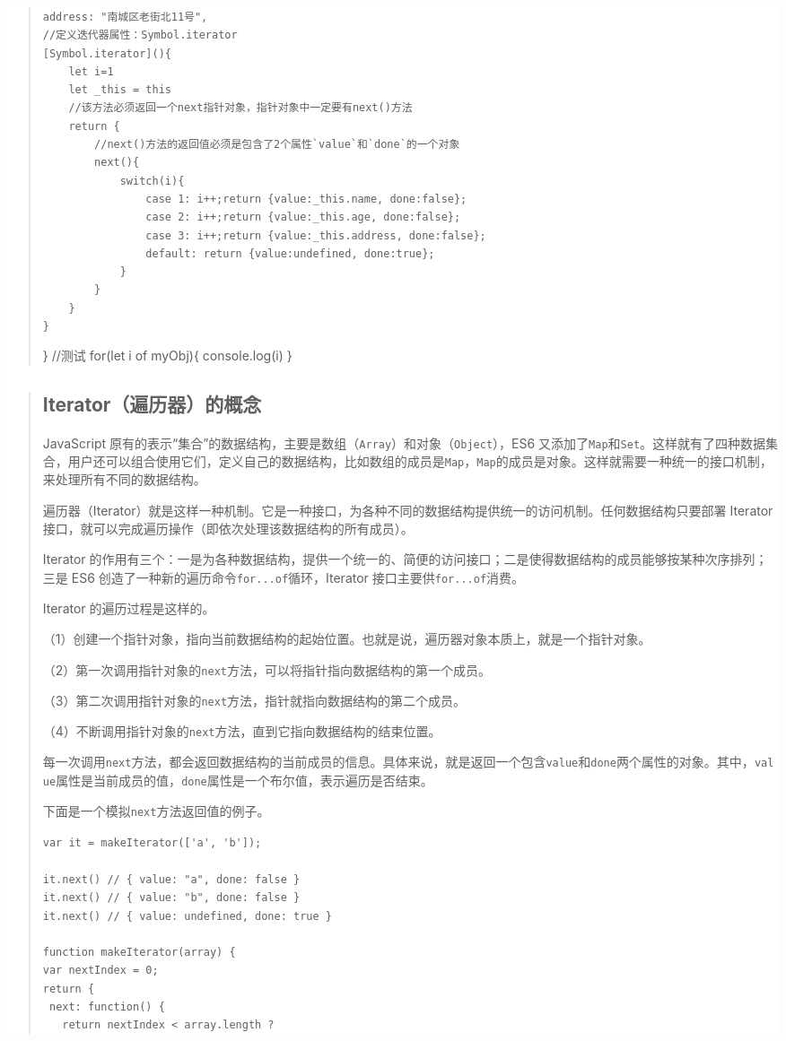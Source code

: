   >     address: "南城区老街北11号",
  > 	//定义迭代器属性：Symbol.iterator
  >     [Symbol.iterator](){
  >         let i=1
  >         let _this = this
  >         //该方法必须返回一个next指针对象，指针对象中一定要有next()方法
  >         return {
  >             //next()方法的返回值必须是包含了2个属性`value`和`done`的一个对象
  >             next(){
  >                 switch(i){
  >                     case 1: i++;return {value:_this.name, done:false};
  >                     case 2: i++;return {value:_this.age, done:false};
  >                     case 3: i++;return {value:_this.address, done:false};
  >                     default: return {value:undefined, done:true};
  >                 }
  >             }
  >         }
  >     }
  > }
  > //测试
  > for(let i of myObj){
  >     console.log(i)
  > }
  > ```
  
  
  
  > ## Iterator（遍历器）的概念
  >
  > JavaScript 原有的表示“集合”的数据结构，主要是数组（`Array`）和对象（`Object`），ES6 又添加了`Map`和`Set`。这样就有了四种数据集合，用户还可以组合使用它们，定义自己的数据结构，比如数组的成员是`Map`，`Map`的成员是对象。这样就需要一种统一的接口机制，来处理所有不同的数据结构。
  >
  > 遍历器（Iterator）就是这样一种机制。它是一种接口，为各种不同的数据结构提供统一的访问机制。任何数据结构只要部署 Iterator 接口，就可以完成遍历操作（即依次处理该数据结构的所有成员）。
  >
  > Iterator 的作用有三个：一是为各种数据结构，提供一个统一的、简便的访问接口；二是使得数据结构的成员能够按某种次序排列；三是 ES6 创造了一种新的遍历命令`for...of`循环，Iterator 接口主要供`for...of`消费。
  >
  > Iterator 的遍历过程是这样的。
  >
  > （1）创建一个指针对象，指向当前数据结构的起始位置。也就是说，遍历器对象本质上，就是一个指针对象。
  >
  > （2）第一次调用指针对象的`next`方法，可以将指针指向数据结构的第一个成员。
  >
  > （3）第二次调用指针对象的`next`方法，指针就指向数据结构的第二个成员。
  >
  > （4）不断调用指针对象的`next`方法，直到它指向数据结构的结束位置。
  >
  > 每一次调用`next`方法，都会返回数据结构的当前成员的信息。具体来说，就是返回一个包含`value`和`done`两个属性的对象。其中，`value`属性是当前成员的值，`done`属性是一个布尔值，表示遍历是否结束。
  >
  > 下面是一个模拟`next`方法返回值的例子。
  >
  > ```
  > var it = makeIterator(['a', 'b']);
  > 
  > it.next() // { value: "a", done: false }
  > it.next() // { value: "b", done: false }
  > it.next() // { value: undefined, done: true }
  > 
  > function makeIterator(array) {
  > var nextIndex = 0;
  > return {
  >  next: function() {
  >    return nextIndex < array.length ?